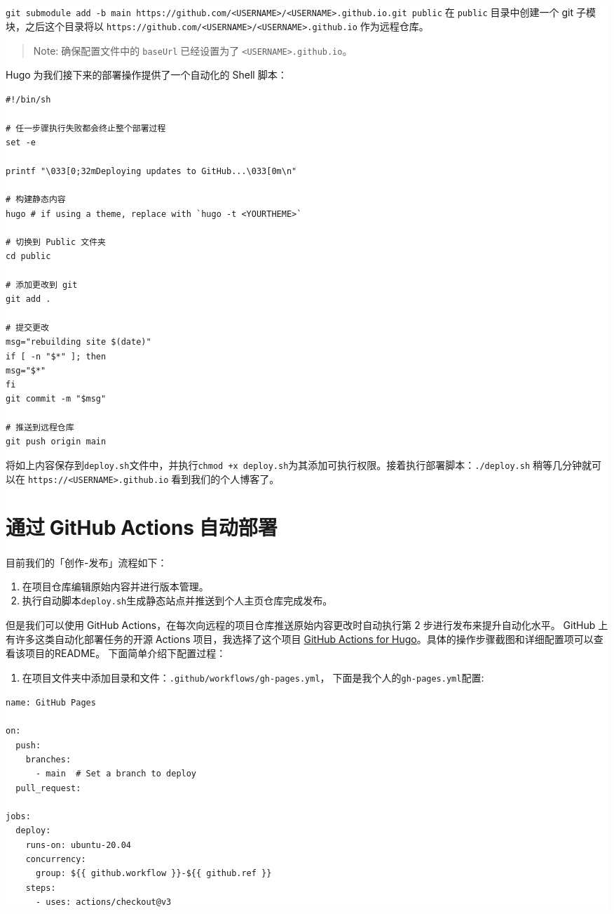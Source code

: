 `git submodule add -b main https://github.com/<USERNAME>/<USERNAME>.github.io.git public`
在 `public` 目录中创建一个 git 子模块，之后这个目录将以 `https://github.com/<USERNAME>/<USERNAME>.github.io` 作为远程仓库。

> Note: 确保配置文件中的 `baseUrl` 已经设置为了 `<USERNAME>.github.io`。

Hugo 为我们接下来的部署操作提供了一个自动化的 Shell 脚本：
```
#!/bin/sh

# 任一步骤执行失败都会终止整个部署过程
set -e

printf "\033[0;32mDeploying updates to GitHub...\033[0m\n"

# 构建静态内容
hugo # if using a theme, replace with `hugo -t <YOURTHEME>`

# 切换到 Public 文件夹
cd public

# 添加更改到 git
git add .

# 提交更改
msg="rebuilding site $(date)"
if [ -n "$*" ]; then
msg="$*"
fi
git commit -m "$msg"

# 推送到远程仓库
git push origin main
```

将如上内容保存到`deploy.sh`文件中，并执行`chmod +x deploy.sh`为其添加可执行权限。接着执行部署脚本：`./deploy.sh`
稍等几分钟就可以在 `https://<USERNAME>.github.io` 看到我们的个人博客了。

# 通过 GitHub Actions 自动部署
目前我们的「创作-发布」流程如下：

1. 在项目仓库编辑原始内容并进行版本管理。
2. 执行自动脚本`deploy.sh`生成静态站点并推送到个人主页仓库完成发布。

但是我们可以使用 GitHub Actions，在每次向远程的项目仓库推送原始内容更改时自动执行第 2 步进行发布来提升自动化水平。
GitHub 上有许多这类自动化部署任务的开源 Actions 项目，我选择了这个项目 [GitHub Actions for Hugo](https://github.com/peaceiris/actions-hugo)。具体的操作步骤截图和详细配置项可以查看该项目的README。
下面简单介绍下配置过程：
1. 在项目文件夹中添加目录和文件：`.github/workflows/gh-pages.yml`，
   下面是我个人的`gh-pages.yml`配置:
```
name: GitHub Pages

on:
  push:
    branches:
      - main  # Set a branch to deploy
  pull_request:

jobs:
  deploy:
    runs-on: ubuntu-20.04
    concurrency:
      group: ${{ github.workflow }}-${{ github.ref }}
    steps:
      - uses: actions/checkout@v3
```